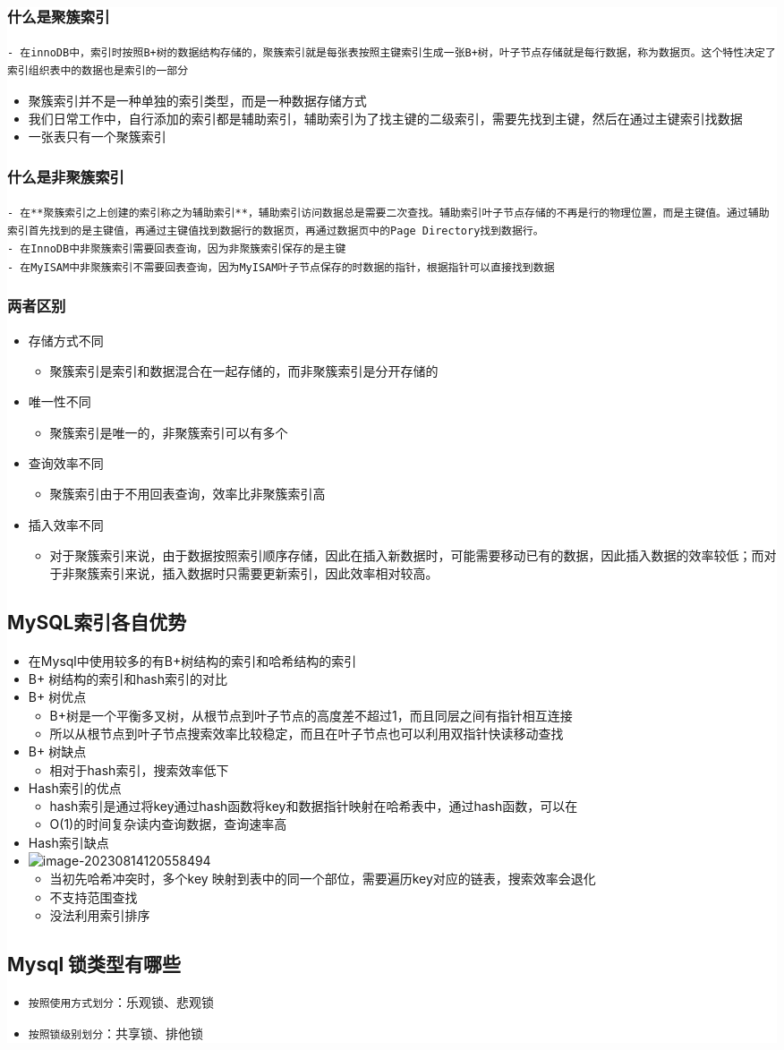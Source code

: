 ### 什么是聚簇索引

	- 在innoDB中，索引时按照B+树的数据结构存储的，聚簇索引就是每张表按照主键索引生成一张B+树，叶子节点存储就是每行数据，称为数据页。这个特性决定了索引组织表中的数据也是索引的一部分

- 聚簇索引并不是一种单独的索引类型，而是一种数据存储方式
- 我们日常工作中，自行添加的索引都是辅助索引，辅助索引为了找主键的二级索引，需要先找到主键，然后在通过主键索引找数据
- 一张表只有一个聚簇索引

### 什么是非聚簇索引

	- 在**聚簇索引之上创建的索引称之为辅助索引**，辅助索引访问数据总是需要二次查找。辅助索引叶子节点存储的不再是行的物理位置，而是主键值。通过辅助索引首先找到的是主键值，再通过主键值找到数据行的数据页，再通过数据页中的Page Directory找到数据行。
	- 在InnoDB中非聚簇索引需要回表查询，因为非聚簇索引保存的是主键
	- 在MyISAM中非聚簇索引不需要回表查询，因为MyISAM叶子节点保存的时数据的指针，根据指针可以直接找到数据

### 两者区别

- 存储方式不同
  - 聚簇索引是索引和数据混合在一起存储的，而非聚簇索引是分开存储的

- 唯一性不同
  - 聚簇索引是唯一的，非聚簇索引可以有多个
- 查询效率不同
  - 聚簇索引由于不用回表查询，效率比非聚簇索引高
- 插入效率不同
  - 对于聚簇索引来说，由于数据按照索引顺序存储，因此在插入新数据时，可能需要移动已有的数据，因此插入数据的效率较低；而对于非聚簇索引来说，插入数据时只需要更新索引，因此效率相对较高。

## MySQL索引各自优势

- 在Mysql中使用较多的有B+树结构的索引和哈希结构的索引
- B+ 树结构的索引和hash索引的对比
- B+ 树优点
  - B+树是一个平衡多叉树，从根节点到叶子节点的高度差不超过1，而且同层之间有指针相互连接
  - 所以从根节点到叶子节点搜索效率比较稳定，而且在叶子节点也可以利用双指针快读移动查找
- B+ 树缺点
  - 相对于hash索引，搜索效率低下
- Hash索引的优点
  - hash索引是通过将key通过hash函数将key和数据指针映射在哈希表中，通过hash函数，可以在
  - O(1)的时间复杂读内查询数据，查询速率高
- Hash索引缺点
- ![image-20230814120558494](https://zhangtq-blog.oss-cn-hangzhou.aliyuncs.com/content_picture/image-20230814120558494.png)
  - 当初先哈希冲突时，多个key 映射到表中的同一个部位，需要遍历key对应的链表，搜索效率会退化
  - 不支持范围查找
  - 没法利用索引排序



## Mysql 锁类型有哪些

- `按照使用方式划分`：乐观锁、悲观锁

- `按照锁级别划分`：共享锁、排他锁
